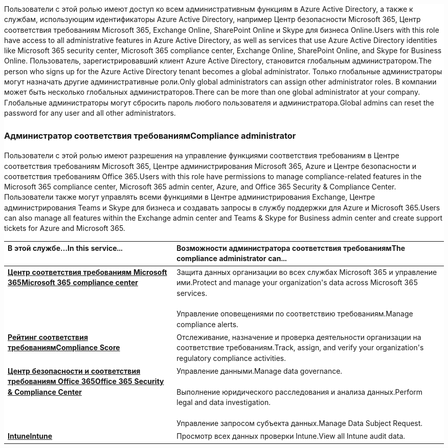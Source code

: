 <span data-ttu-id="2a1b7-130">Пользователи с этой ролью имеют доступ ко всем административным функциям в Azure Active Directory, а также к службам, использующим идентификаторы Azure Active Directory, например Центр безопасности Microsoft 365, Центр соответствия требованиям Microsoft 365, Exchange Online, SharePoint Online и Skype для бизнеса Online.</span><span class="sxs-lookup"><span data-stu-id="2a1b7-130">Users with this role have access to all administrative features in Azure Active Directory, as well as services that use Azure Active Directory identities like Microsoft 365 security center, Microsoft 365 compliance center, Exchange Online, SharePoint Online, and Skype for Business Online.</span></span> <span data-ttu-id="2a1b7-131">Пользователь, зарегистрировавший клиент Azure Active Directory, становится глобальным администратором.</span><span class="sxs-lookup"><span data-stu-id="2a1b7-131">The person who signs up for the Azure Active Directory tenant becomes a global administrator.</span></span> <span data-ttu-id="2a1b7-132">Только глобальные администраторы могут назначать другие административные роли.</span><span class="sxs-lookup"><span data-stu-id="2a1b7-132">Only global administrators can assign other administrator roles.</span></span> <span data-ttu-id="2a1b7-133">В компании может быть несколько глобальных администраторов.</span><span class="sxs-lookup"><span data-stu-id="2a1b7-133">There can be more than one global administrator at your company.</span></span> <span data-ttu-id="2a1b7-134">Глобальные администраторы могут сбросить пароль любого пользователя и администратора.</span><span class="sxs-lookup"><span data-stu-id="2a1b7-134">Global admins can reset the password for any user and all other administrators.</span></span>

### <a name="compliance-administrator"></a><span data-ttu-id="2a1b7-135">Администратор соответствия требованиям</span><span class="sxs-lookup"><span data-stu-id="2a1b7-135">Compliance administrator</span></span>

<span data-ttu-id="2a1b7-136">Пользователи с этой ролью имеют разрешения на управление функциями соответствия требованиям в Центре соответствия требованиям Microsoft 365, Центре администрирования Microsoft 365, Azure и Центре безопасности и соответствия требованиям Office 365.</span><span class="sxs-lookup"><span data-stu-id="2a1b7-136">Users with this role have permissions to manage compliance-related features in the Microsoft 365 compliance center, Microsoft 365 admin center, Azure, and Office 365 Security & Compliance Center.</span></span> <span data-ttu-id="2a1b7-137">Пользователи также могут управлять всеми функциями в Центре администрирования Exchange, Центре администрирования Teams и Skype для бизнеса и создавать запросы в службу поддержки для Azure и Microsoft 365.</span><span class="sxs-lookup"><span data-stu-id="2a1b7-137">Users can also manage all features within the Exchange admin center and Teams & Skype for Business admin center and create support tickets for Azure and Microsoft 365.</span></span>

|<span data-ttu-id="2a1b7-138">**В этой службе…**</span><span class="sxs-lookup"><span data-stu-id="2a1b7-138">**In this service...**</span></span>|<span data-ttu-id="2a1b7-139">**Возможности администратора соответствия требованиям**</span><span class="sxs-lookup"><span data-stu-id="2a1b7-139">**The compliance administrator can...**</span></span>|
|:-----|:-----|
|[<span data-ttu-id="2a1b7-140">**Центр соответствия требованиям Microsoft 365**</span><span class="sxs-lookup"><span data-stu-id="2a1b7-140">**Microsoft 365 compliance center**</span></span>](https://compliance.microsoft.com/)|<span data-ttu-id="2a1b7-141">Защита данных организации во всех службах Microsoft 365 и управление ими.</span><span class="sxs-lookup"><span data-stu-id="2a1b7-141">Protect and manage your organization's data across Microsoft 365 services.</span></span> <br/><br/> <span data-ttu-id="2a1b7-142">Управление оповещениями по соответствию требованиям.</span><span class="sxs-lookup"><span data-stu-id="2a1b7-142">Manage compliance alerts.</span></span>|
|[<span data-ttu-id="2a1b7-143">**Рейтинг соответствия требованиям**</span><span class="sxs-lookup"><span data-stu-id="2a1b7-143">**Compliance Score**</span></span>](https://docs.microsoft.com/office365/securitycompliance/meet-data-protection-and-regulatory-reqs-using-microsoft-cloud)|<span data-ttu-id="2a1b7-144">Отслеживание, назначение и проверка деятельности организации на соответствие требованиям.</span><span class="sxs-lookup"><span data-stu-id="2a1b7-144">Track, assign, and verify your organization's regulatory compliance activities.</span></span>|
|[<span data-ttu-id="2a1b7-145">**Центр безопасности и соответствия требованиям Office 365**</span><span class="sxs-lookup"><span data-stu-id="2a1b7-145">**Office 365 Security & Compliance Center**</span></span>](https://docs.microsoft.com/office365/admin/add-users/about-admin-roles)|<span data-ttu-id="2a1b7-146">Управление данными.</span><span class="sxs-lookup"><span data-stu-id="2a1b7-146">Manage data governance.</span></span> <br/><br/> <span data-ttu-id="2a1b7-147">Выполнение юридического расследования и анализа данных.</span><span class="sxs-lookup"><span data-stu-id="2a1b7-147">Perform legal and data investigation.</span></span> <br/><br/> <span data-ttu-id="2a1b7-148">Управление запросом субъекта данных.</span><span class="sxs-lookup"><span data-stu-id="2a1b7-148">Manage Data Subject Request.</span></span>|
|[<span data-ttu-id="2a1b7-149">**Intune**</span><span class="sxs-lookup"><span data-stu-id="2a1b7-149">**Intune**</span></span>](https://docs.microsoft.com/intune/role-based-access-control)|<span data-ttu-id="2a1b7-150">Просмотр всех данных проверки Intune.</span><span class="sxs-lookup"><span data-stu-id="2a1b7-150">View all Intune audit data.</span></span>|
